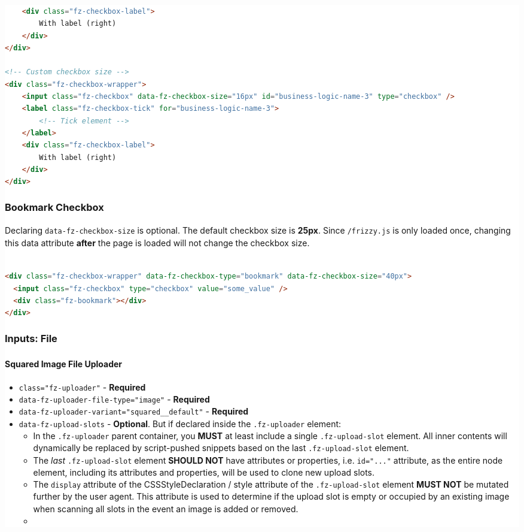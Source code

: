 ```html
	<div class="fz-checkbox-label">
		With label (right)
	</div>
</div>

<!-- Custom checkbox size -->
<div class="fz-checkbox-wrapper">
	<input class="fz-checkbox" data-fz-checkbox-size="16px" id="business-logic-name-3" type="checkbox" />
	<label class="fz-checkbox-tick" for="business-logic-name-3">
		<!-- Tick element -->
	</label>
	<div class="fz-checkbox-label">
		With label (right)
	</div>
</div>

```

### Bookmark Checkbox

Declaring `data-fz-checkbox-size` is optional. The default checkbox size is **25px**. Since `/frizzy.js` is only loaded once, changing this data attribute **after** the page is loaded will not change the checkbox size.

```html

<div class="fz-checkbox-wrapper" data-fz-checkbox-type="bookmark" data-fz-checkbox-size="40px">
  <input class="fz-checkbox" type="checkbox" value="some_value" />
  <div class="fz-bookmark"></div>
</div>

```

### Inputs: File

#### Squared Image File Uploader

<ul>
  <li><code>class="fz-uploader"</code> - <b>Required</b></li>
  <li><code>data-fz-uploader-file-type="image"</code> - <b>Required</b></li>
  <li><code>data-fz-uploader-variant="squared__default"</code> - <b>Required</b></li>
  <li>
    <code>data-fz-upload-slots</code> - <b>Optional</b>. But if declared inside the <code>.fz-uploader</code> element:
    <ul>
      <li>
        In the <code>.fz-uploader</code> parent container, you <b>MUST</b> at least include a single <code>.fz-upload-slot</code> element.
        All inner contents will dynamically be replaced by script-pushed snippets based on the last <code>.fz-upload-slot</code> element.
      </li>
      <li>
        The <i>last</i> <code>.fz-upload-slot</code> element <b>SHOULD NOT</b> have attributes or properties, i.e. <code>id="..."</code> attribute, as the entire node element, including its attributes and properties, will be used to clone new upload slots.
      </li>
      <li>
        The <code>display</code> attribute of the CSSStyleDeclaration / style attribute of the <code>.fz-upload-slot</code> element <b>MUST NOT</b> be mutated further by the user agent. This attribute is used to determine if the upload slot is empty or occupied by an existing image when scanning all slots in the event an image is added or removed.
      </li>
      <li>